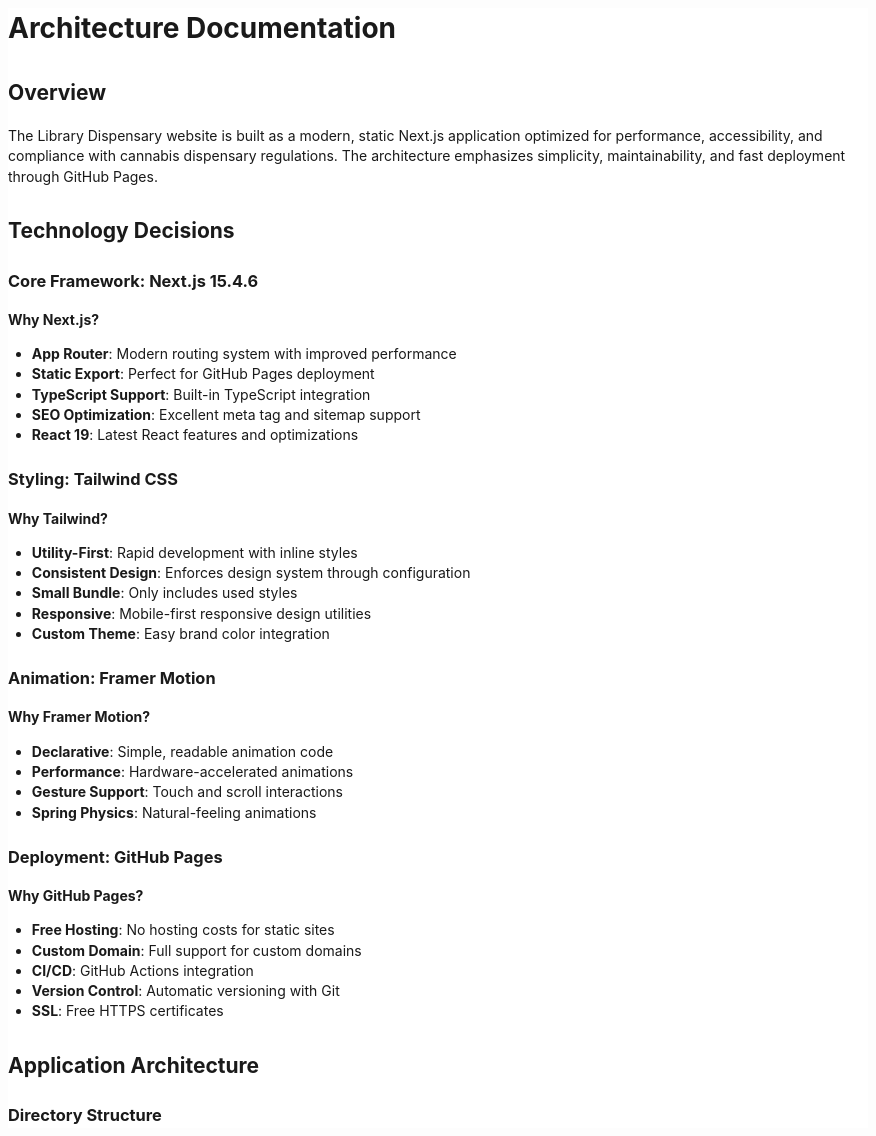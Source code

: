 # Architecture Documentation

## Overview

The Library Dispensary website is built as a modern, static Next.js application optimized for performance, accessibility, and compliance with cannabis dispensary regulations. The architecture emphasizes simplicity, maintainability, and fast deployment through GitHub Pages.

## Technology Decisions

### Core Framework: Next.js 15.4.6

**Why Next.js?**
- **App Router**: Modern routing system with improved performance
- **Static Export**: Perfect for GitHub Pages deployment
- **TypeScript Support**: Built-in TypeScript integration
- **SEO Optimization**: Excellent meta tag and sitemap support
- **React 19**: Latest React features and optimizations

### Styling: Tailwind CSS

**Why Tailwind?**
- **Utility-First**: Rapid development with inline styles
- **Consistent Design**: Enforces design system through configuration
- **Small Bundle**: Only includes used styles
- **Responsive**: Mobile-first responsive design utilities
- **Custom Theme**: Easy brand color integration

### Animation: Framer Motion

**Why Framer Motion?**
- **Declarative**: Simple, readable animation code
- **Performance**: Hardware-accelerated animations
- **Gesture Support**: Touch and scroll interactions
- **Spring Physics**: Natural-feeling animations

### Deployment: GitHub Pages

**Why GitHub Pages?**
- **Free Hosting**: No hosting costs for static sites
- **Custom Domain**: Full support for custom domains
- **CI/CD**: GitHub Actions integration
- **Version Control**: Automatic versioning with Git
- **SSL**: Free HTTPS certificates

## Application Architecture

### Directory Structure
